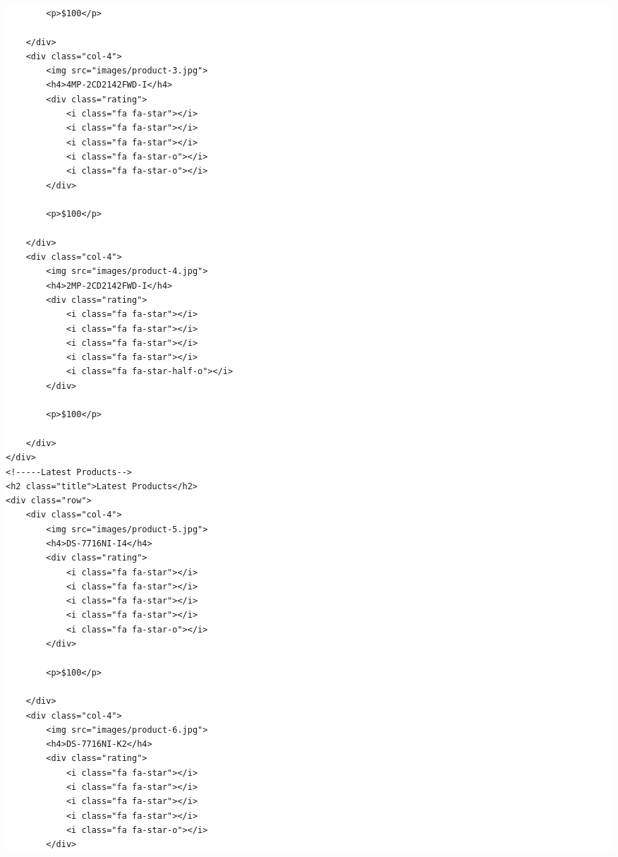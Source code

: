             <p>$100</p>

        </div>
        <div class="col-4">
            <img src="images/product-3.jpg">
            <h4>4MP-2CD2142FWD-I</h4>
            <div class="rating">
                <i class="fa fa-star"></i>
                <i class="fa fa-star"></i>
                <i class="fa fa-star"></i>
                <i class="fa fa-star-o"></i>
                <i class="fa fa-star-o"></i>
            </div>

            <p>$100</p>

        </div>
        <div class="col-4">
            <img src="images/product-4.jpg">
            <h4>2MP-2CD2142FWD-I</h4>
            <div class="rating">
                <i class="fa fa-star"></i>
                <i class="fa fa-star"></i>
                <i class="fa fa-star"></i>
                <i class="fa fa-star"></i>
                <i class="fa fa-star-half-o"></i>
            </div>

            <p>$100</p>

        </div>
    </div>
    <!-----Latest Products-->
    <h2 class="title">Latest Products</h2>
    <div class="row">
        <div class="col-4">
            <img src="images/product-5.jpg">
            <h4>DS-7716NI-I4</h4>
            <div class="rating">
                <i class="fa fa-star"></i>
                <i class="fa fa-star"></i>
                <i class="fa fa-star"></i>
                <i class="fa fa-star"></i>
                <i class="fa fa-star-o"></i>
            </div>

            <p>$100</p>

        </div>
        <div class="col-4">
            <img src="images/product-6.jpg">
            <h4>DS-7716NI-K2</h4>
            <div class="rating">
                <i class="fa fa-star"></i>
                <i class="fa fa-star"></i>
                <i class="fa fa-star"></i>
                <i class="fa fa-star"></i>
                <i class="fa fa-star-o"></i>
            </div>
